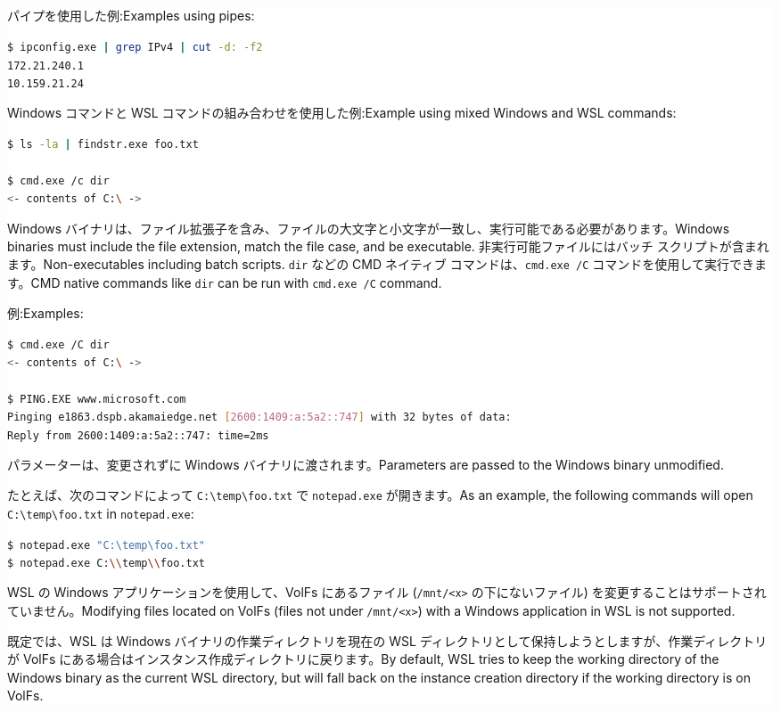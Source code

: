 <span data-ttu-id="7f5f6-138">パイプを使用した例:</span><span class="sxs-lookup"><span data-stu-id="7f5f6-138">Examples using pipes:</span></span>

``` BASH
$ ipconfig.exe | grep IPv4 | cut -d: -f2
172.21.240.1
10.159.21.24
```

<span data-ttu-id="7f5f6-139">Windows コマンドと WSL コマンドの組み合わせを使用した例:</span><span class="sxs-lookup"><span data-stu-id="7f5f6-139">Example using mixed Windows and WSL commands:</span></span>

``` BASH
$ ls -la | findstr.exe foo.txt

$ cmd.exe /c dir
<- contents of C:\ ->
```

<span data-ttu-id="7f5f6-140">Windows バイナリは、ファイル拡張子を含み、ファイルの大文字と小文字が一致し、実行可能である必要があります。</span><span class="sxs-lookup"><span data-stu-id="7f5f6-140">Windows binaries must include the file extension, match the file case, and be executable.</span></span>  <span data-ttu-id="7f5f6-141">非実行可能ファイルにはバッチ スクリプトが含まれます。</span><span class="sxs-lookup"><span data-stu-id="7f5f6-141">Non-executables including batch scripts.</span></span>  <span data-ttu-id="7f5f6-142">`dir` などの CMD ネイティブ コマンドは、`cmd.exe /C` コマンドを使用して実行できます。</span><span class="sxs-lookup"><span data-stu-id="7f5f6-142">CMD native commands like `dir` can be run with `cmd.exe /C` command.</span></span>

<span data-ttu-id="7f5f6-143">例:</span><span class="sxs-lookup"><span data-stu-id="7f5f6-143">Examples:</span></span>

``` BASH
$ cmd.exe /C dir
<- contents of C:\ ->

$ PING.EXE www.microsoft.com
Pinging e1863.dspb.akamaiedge.net [2600:1409:a:5a2::747] with 32 bytes of data:
Reply from 2600:1409:a:5a2::747: time=2ms
```

<span data-ttu-id="7f5f6-144">パラメーターは、変更されずに Windows バイナリに渡されます。</span><span class="sxs-lookup"><span data-stu-id="7f5f6-144">Parameters are passed to the Windows binary unmodified.</span></span>

<span data-ttu-id="7f5f6-145">たとえば、次のコマンドによって `C:\temp\foo.txt` で `notepad.exe` が開きます。</span><span class="sxs-lookup"><span data-stu-id="7f5f6-145">As an example, the following commands will open `C:\temp\foo.txt` in `notepad.exe`:</span></span>

``` BASH
$ notepad.exe "C:\temp\foo.txt"
$ notepad.exe C:\\temp\\foo.txt
```

<span data-ttu-id="7f5f6-146">WSL の Windows アプリケーションを使用して、VolFs にあるファイル (`/mnt/<x>` の下にないファイル) を変更することはサポートされていません。</span><span class="sxs-lookup"><span data-stu-id="7f5f6-146">Modifying files located on VolFs (files not under `/mnt/<x>`) with a Windows application in WSL is not supported.</span></span>

<span data-ttu-id="7f5f6-147">既定では、WSL は Windows バイナリの作業ディレクトリを現在の WSL ディレクトリとして保持しようとしますが、作業ディレクトリが VolFs にある場合はインスタンス作成ディレクトリに戻ります。</span><span class="sxs-lookup"><span data-stu-id="7f5f6-147">By default, WSL tries to keep the working directory of the Windows binary as the current WSL directory, but will fall back on the instance creation directory if the working directory is on VolFs.</span></span>
